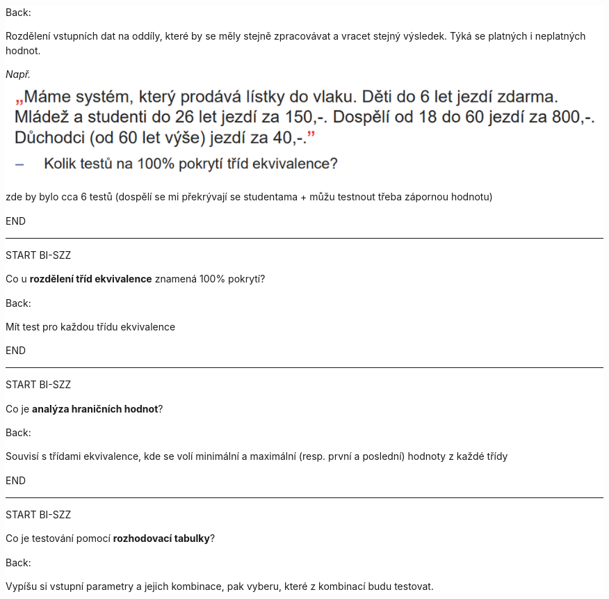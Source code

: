 Back:

Rozdělení vstupních dat na oddíly, které by se měly stejně zpracovávat a vracet stejný výsledek. Týká se platných i neplatných hodnot.

_Např._
![](../../Assets/Pasted%20image%2020240523101748.png)

zde by bylo cca 6 testů (dospělí se mi překrývají se studentama + můžu testnout třeba zápornou hodnotu)

END

---


START
BI-SZZ

Co u **rozdělení tříd ekvivalence** znamená 100% pokrytí?

Back:

Mít test pro každou třídu ekvivalence

END

---


START
BI-SZZ

Co je **analýza hraničních hodnot**?

Back:

Souvisí s třídami ekvivalence, kde se volí minimální a maximální (resp. první a poslední) hodnoty z každé třídy

END

---


START
BI-SZZ

Co je testování pomocí **rozhodovací tabulky**?

Back:

Vypíšu si vstupní parametry a jejich kombinace, pak vyberu, které z kombinací budu testovat.
